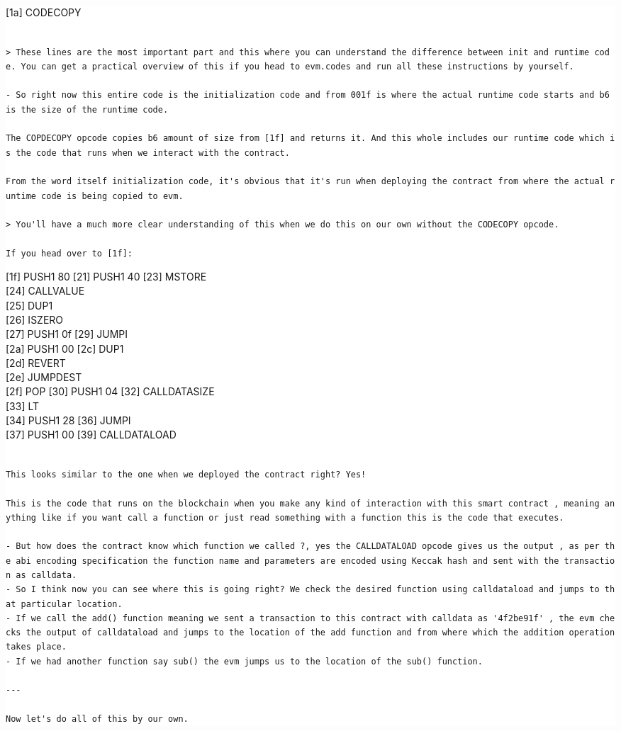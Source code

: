 [1a]	CODECOPY	
```

> These lines are the most important part and this where you can understand the difference between init and runtime code. You can get a practical overview of this if you head to evm.codes and run all these instructions by yourself.

- So right now this entire code is the initialization code and from 001f is where the actual runtime code starts and b6 is the size of the runtime code.

The COPDECOPY opcode copies b6 amount of size from [1f] and returns it. And this whole includes our runtime code which is the code that runs when we interact with the contract. 

From the word itself initialization code, it's obvious that it's run when deploying the contract from where the actual runtime code is being copied to evm.

> You'll have a much more clear understanding of this when we do this on our own without the CODECOPY opcode.

If you head over to [1f]:

```
[1f]	PUSH1	80
[21]	PUSH1	40
[23]	MSTORE	
[24]	CALLVALUE	
[25]	DUP1	
[26]	ISZERO	
[27]	PUSH1	0f
[29]	JUMPI	
[2a]	PUSH1	00
[2c]	DUP1	
[2d]	REVERT	
[2e]	JUMPDEST	
[2f]	POP	
[30]	PUSH1	04
[32]	CALLDATASIZE	
[33]	LT	
[34]	PUSH1	28
[36]	JUMPI	
[37]	PUSH1	00
[39]	CALLDATALOAD	
```

This looks similar to the one when we deployed the contract right? Yes!

This is the code that runs on the blockchain when you make any kind of interaction with this smart contract , meaning anything like if you want call a function or just read something with a function this is the code that executes.

- But how does the contract know which function we called ?, yes the CALLDATALOAD opcode gives us the output , as per the abi encoding specification the function name and parameters are encoded using Keccak hash and sent with the transaction as calldata. 
- So I think now you can see where this is going right? We check the desired function using calldataload and jumps to that particular location. 
- If we call the add() function meaning we sent a transaction to this contract with calldata as '4f2be91f' , the evm checks the output of calldataload and jumps to the location of the add function and from where which the addition operation takes place. 
- If we had another function say sub() the evm jumps us to the location of the sub() function.

---

Now let's do all of this by our own. 

```
